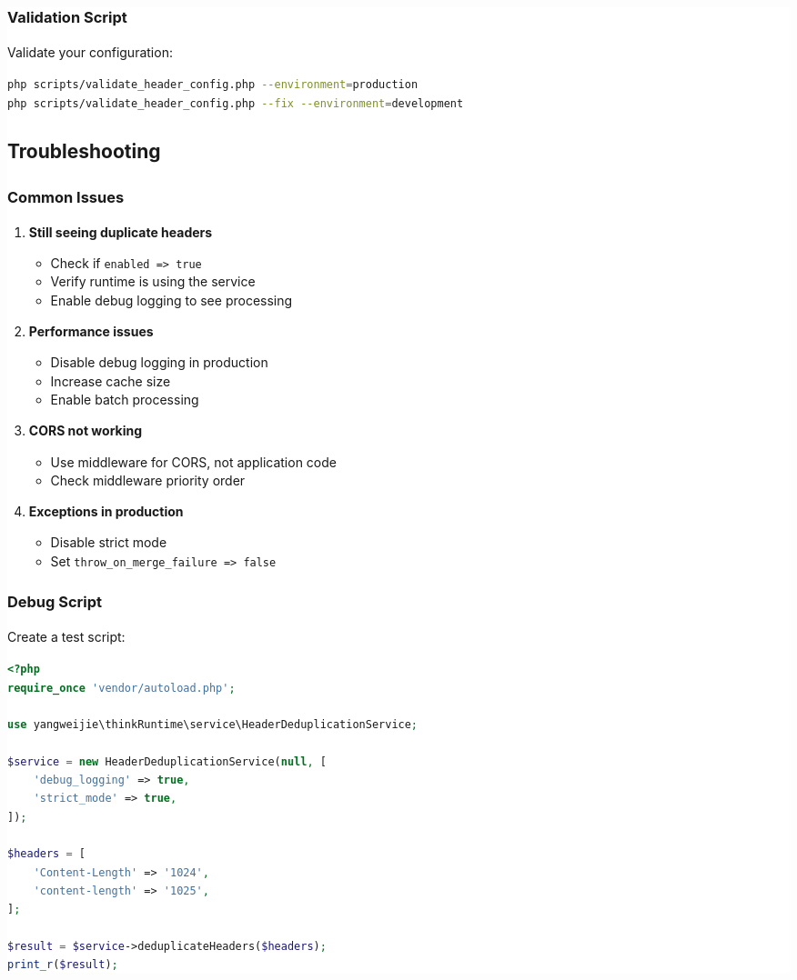 ### Validation Script

Validate your configuration:

```bash
php scripts/validate_header_config.php --environment=production
php scripts/validate_header_config.php --fix --environment=development
```

## Troubleshooting

### Common Issues

1. **Still seeing duplicate headers**
   - Check if `enabled => true`
   - Verify runtime is using the service
   - Enable debug logging to see processing

2. **Performance issues**
   - Disable debug logging in production
   - Increase cache size
   - Enable batch processing

3. **CORS not working**
   - Use middleware for CORS, not application code
   - Check middleware priority order

4. **Exceptions in production**
   - Disable strict mode
   - Set `throw_on_merge_failure => false`

### Debug Script

Create a test script:

```php
<?php
require_once 'vendor/autoload.php';

use yangweijie\thinkRuntime\service\HeaderDeduplicationService;

$service = new HeaderDeduplicationService(null, [
    'debug_logging' => true,
    'strict_mode' => true,
]);

$headers = [
    'Content-Length' => '1024',
    'content-length' => '1025',
];

$result = $service->deduplicateHeaders($headers);
print_r($result);
```
